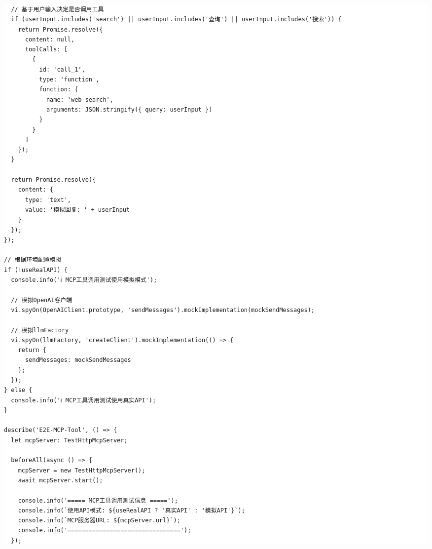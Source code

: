       // 基于用户输入决定是否调用工具
      if (userInput.includes('search') || userInput.includes('查询') || userInput.includes('搜索')) {
        return Promise.resolve({
          content: null,
          toolCalls: [
            {
              id: 'call_1',
              type: 'function',
              function: {
                name: 'web_search',
                arguments: JSON.stringify({ query: userInput })
              }
            }
          ]
        });
      }
      
      return Promise.resolve({
        content: {
          type: 'text',
          value: '模拟回复: ' + userInput
        }
      });
    });
    
    // 根据环境配置模拟
    if (!useRealAPI) {
      console.info('ℹ️ MCP工具调用测试使用模拟模式');
      
      // 模拟OpenAI客户端
      vi.spyOn(OpenAIClient.prototype, 'sendMessages').mockImplementation(mockSendMessages);
      
      // 模拟llmFactory
      vi.spyOn(llmFactory, 'createClient').mockImplementation(() => {
        return {
          sendMessages: mockSendMessages
        };
      });
    } else {
      console.info('ℹ️ MCP工具调用测试使用真实API');
    }
    
    describe('E2E-MCP-Tool', () => {
      let mcpServer: TestHttpMcpServer;
      
      beforeAll(async () => {
        mcpServer = new TestHttpMcpServer();
        await mcpServer.start();
        
        console.info('===== MCP工具调用测试信息 =====');
        console.info(`使用API模式: ${useRealAPI ? '真实API' : '模拟API'}`);
        console.info(`MCP服务器URL: ${mcpServer.url}`);
        console.info('================================');
      });
      